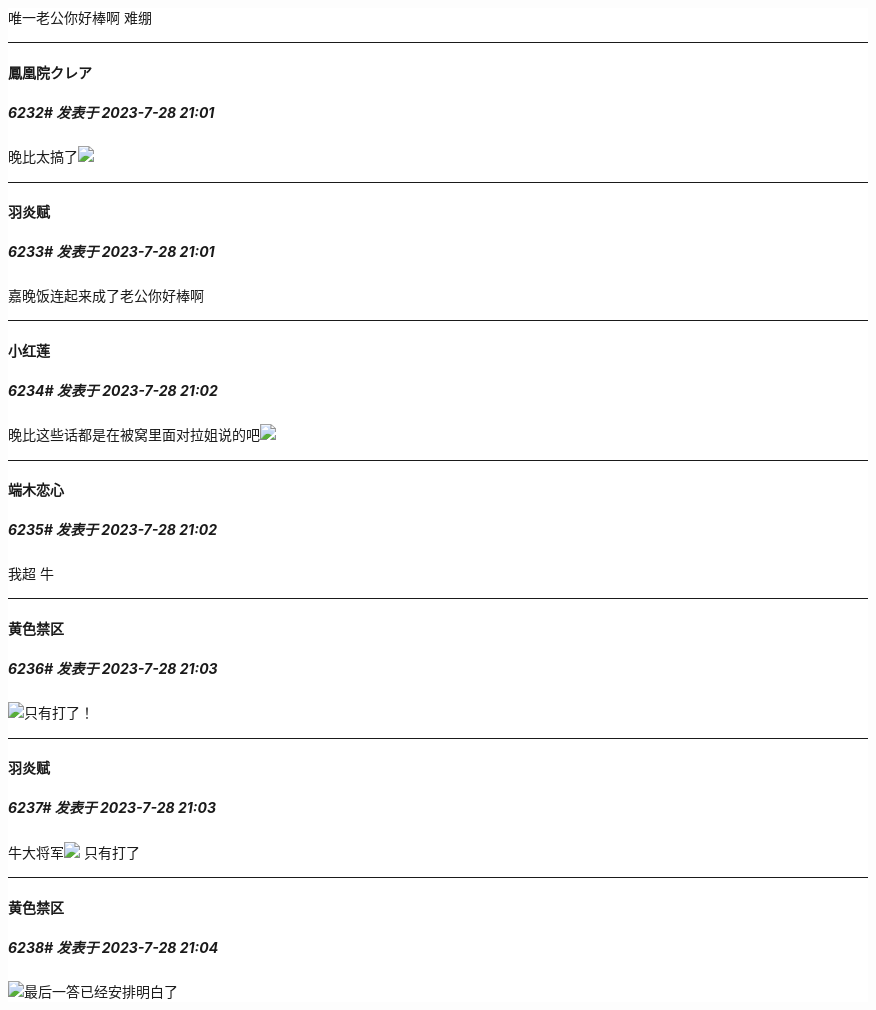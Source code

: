唯一老公你好棒啊 难绷

*****

####  鳳凰院クレア  
##### 6232#       发表于 2023-7-28 21:01

晚比太搞了<img src="https://static.saraba1st.com/image/smiley/face2017/066.png" referrerpolicy="no-referrer">

*****

####  羽炎赋  
##### 6233#       发表于 2023-7-28 21:01

嘉晚饭连起来成了老公你好棒啊

*****

####  小红莲  
##### 6234#       发表于 2023-7-28 21:02

晚比这些话都是在被窝里面对拉姐说的吧<img src="https://static.saraba1st.com/image/smiley/face2017/074.png" referrerpolicy="no-referrer">

*****

####  端木恋心  
##### 6235#       发表于 2023-7-28 21:02

我超 牛

*****

####  黄色禁区  
##### 6236#       发表于 2023-7-28 21:03

<img src="https://static.saraba1st.com/image/smiley/face2017/067.png" referrerpolicy="no-referrer">只有打了！


*****

####  羽炎赋  
##### 6237#       发表于 2023-7-28 21:03

牛大将军<img src="https://static.saraba1st.com/image/smiley/face2017/067.png" referrerpolicy="no-referrer">
只有打了

*****

####  黄色禁区  
##### 6238#       发表于 2023-7-28 21:04

<img src="https://static.saraba1st.com/image/smiley/face2017/067.png" referrerpolicy="no-referrer">最后一答已经安排明白了
